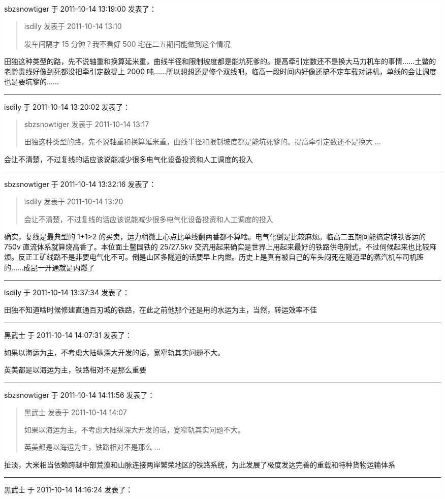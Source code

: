 sbzsnowtiger 于 2011-10-14 13:19:00 发表了：

> isdily 发表于 2011-10-14 13:10
>
> 发车间隔才 15 分钟？我不看好 500 宅在二五期间能做到这个情况

田独这种类型的路，先不说轴重和换算延米重，曲线半径和限制坡度都是能坑死爹的。提高牵引定数还不是换大马力机车的事情……土鳖的老黔贵线好像到死都没把牵引定数提上 2000 吨……所以想想还是修个双线吧，临高一段时间内好像还搞不定车载对讲机，单线的会让调度也是要坑爹的……

---

isdily 于 2011-10-14 13:20:02 发表了：

> sbzsnowtiger 发表于 2011-10-14 13:17
>
> 田独这种类型的路，先不说轴重和换算延米重，曲线半径和限制坡度都是能坑死爹的。提高牵引定数还不是换大 ...

会让不清楚，不过复线的话应该说能减少很多电气化设备投资和人工调度的投入

---

sbzsnowtiger 于 2011-10-14 13:32:16 发表了：

> isdily 发表于 2011-10-14 13:20
>
> 会让不清楚，不过复线的话应该说能减少很多电气化设备投资和人工调度的投入

确实，复线是最典型的 1+1&gt;2 的买卖，运力稍微上心点比单线翻两番都不算啥。电气化倒是比较麻烦。临高二五期间能搞定城铁客运的 750v 直流体系就算烧高香了。本位面土鳖国铁的 25/27.5kv 交流用起来确实是世界上用起来最好的铁路供电制式，不过伺候起来也比较麻烦。反正工矿线路不是非要电气化不可。倒是山区多隧道的话要早上内燃。历史上是真有被自己的车头闷死在隧道里的蒸汽机车司机班的……成昆一开通就是内燃了

---

isdily 于 2011-10-14 13:37:34 发表了：

田独不知道啥时候修建直通百刃城的铁路，在此之前他那个还是用的水运为主，当然，转运效率不佳

---

黑武士 于 2011-10-14 14:07:31 发表了：

如果以海运为主，不考虑大陆纵深大开发的话，宽窄轨其实问题不大。

英美都是以海运为主，铁路相对不是那么重要

---

sbzsnowtiger 于 2011-10-14 14:11:56 发表了：

> 黑武士 发表于 2011-10-14 14:07
>
> 如果以海运为主，不考虑大陆纵深大开发的话，宽窄轨其实问题不大。
>
> 英美都是以海运为主，铁路相对不是那么 ...

扯淡，大米相当依赖跨越中部荒漠和山脉连接两岸繁荣地区的铁路系统，为此发展了极度发达完善的重载和特种货物运输体系

---

黑武士 于 2011-10-14 14:16:24 发表了：

